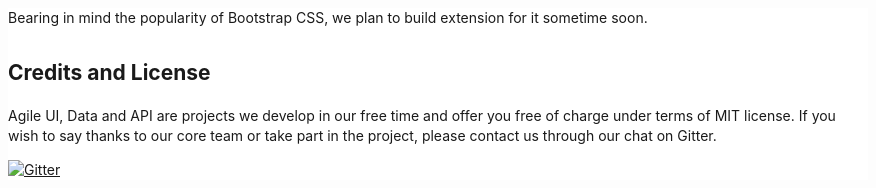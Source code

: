 Bearing in mind the popularity of Bootstrap CSS, we plan to build extension for it sometime soon.

## Credits and License

Agile UI, Data and API are projects we develop in our free time and offer you free of charge under terms of MIT license. If you wish to say thanks to our core team or take part in the project, please contact us through our chat on Gitter.


[![Gitter](https://img.shields.io/gitter/room/atk4/atk4.svg?maxAge=2592000)](https://gitter.im/atk4/atk4?utm_source=badge&utm_medium=badge&utm_campaign=pr-badge&utm_content=badge)

